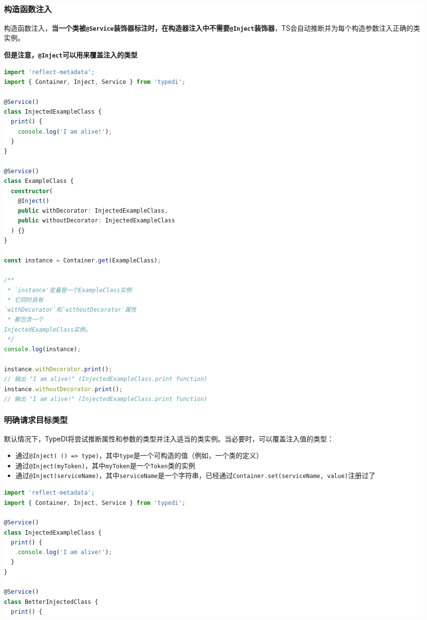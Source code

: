 ### 构造函数注入

构造函数注入，**当一个类被`@Service`装饰器标注时，在构造器注入中不需要`@Inject`装饰器**，TS会自动推断并为每个构造参数注入正确的类实例。

**但是注意，`@Inject`可以用来覆盖注入的类型**

```ts
import 'reflect-metadata';
import { Container, Inject, Service } from 'typedi';

@Service()
class InjectedExampleClass {
  print() {
    console.log('I am alive!');
  }
}

@Service()
class ExampleClass {
  constructor(
    @Inject()
    public withDecorator: InjectedExampleClass,
    public withoutDecorator: InjectedExampleClass
  ) {}
}

const instance = Container.get(ExampleClass);

/**
 * `instance'变量是一个ExampleClass实例
 * 它同时具有
`withDecorator`和`withoutDecorator`属性
 * 都包含一个
InjectedExampleClass实例。
 */
console.log(instance);

instance.withDecorator.print();
// 输出 "I am alive!" (InjectedExampleClass.print function)
instance.withoutDecorator.print();
// 输出 "I am alive!" (InjectedExampleClass.print function)
```



### 明确请求目标类型

默认情况下，TypeDI将尝试推断属性和参数的类型并注入适当的类实例。当必要时，可以覆盖注入值的类型：

- 通过`@Inject( () => type)`，其中`type`是一个可构造的值（例如，一个类的定义）
- 通过`@Inject(myToken)`，其中`myToken`是一个`Token`类的实例
- 通过`@Inject(serviceName)`，其中`serviceName`是一个字符串，已经通过`Container.set(serviceName, value)`注册过了

```ts
import 'reflect-metadata';
import { Container, Inject, Service } from 'typedi';

@Service()
class InjectedExampleClass {
  print() {
    console.log('I am alive!');
  }
}

@Service()
class BetterInjectedClass {
  print() {
```